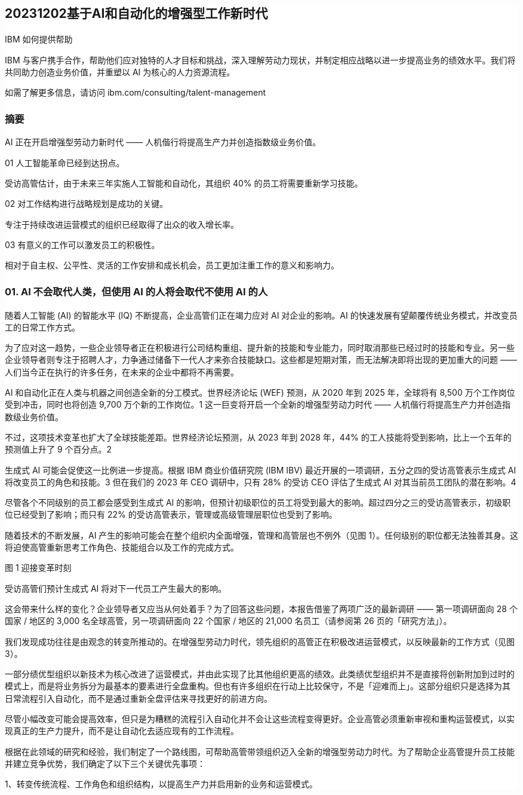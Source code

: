 ## 20231202基于AI和自动化的增强型工作新时代

IBM 如何提供帮助

IBM 与客户携手合作，帮助他们应对独特的人才目标和挑战，深入理解劳动力现状，并制定相应战略以进一步提高业务的绩效水平。我们将共同助力创造业务价值，并重塑以 AI 为核心的人力资源流程。

如需了解更多信息，请访问 ibm.com/consulting/talent-management

### 摘要

AI 正在开启增强型劳动力新时代 —— 人机偕行将提高生产力并创造指数级业务价值。

01 人工智能革命已经到达拐点。

受访高管估计，由于未来三年实施人工智能和自动化，其组织 40% 的员工将需要重新学习技能。

02 对工作结构进行战略规划是成功的关键。

专注于持续改进运营模式的组织已经取得了出众的收入增长率。

03 有意义的工作可以激发员工的积极性。

相对于自主权、公平性、灵活的工作安排和成长机会，员工更加注重工作的意义和影响力。

### 01. AI 不会取代人类，但使用 AI 的人将会取代不使用 AI 的人

随着人工智能 (AI) 的智能水平 (IQ) 不断提高，企业高管们正在竭力应对 AI 对企业的影响。AI 的快速发展有望颠覆传统业务模式，并改变员工的日常工作方式。

为了应对这一趋势，一些企业领导者正在积极进行公司结构重组、提升新的技能和专业能力，同时取消那些已经过时的技能和专业。另一些企业领导者则专注于招聘人才，力争通过储备下一代人才来弥合技能缺口。这些都是短期对策，而无法解决即将出现的更加重大的问题 —— 人们当今正在执行的许多任务，在未来的企业中都将不再需要。

AI 和自动化正在人类与机器之间创造全新的分工模式。世界经济论坛 (WEF) 预测，从 2020 年到 2025 年，全球将有 8,500 万个工作岗位受到冲击，同时也将创造 9,700 万个新的工作岗位。1 这一巨变将开启一个全新的增强型劳动力时代 —— 人机偕行将提高生产力并创造指数级业务价值。

不过，这项技术变革也扩大了全球技能差距。世界经济论坛预测，从 2023 年到 2028 年，44% 的工人技能将受到影响，比上一个五年的预测值上升了 9 个百分点。2

生成式 AI 可能会促使这一比例进一步提高。根据 IBM 商业价值研究院 (IBM IBV) 最近开展的一项调研，五分之四的受访高管表示生成式 AI 将改变员工的角色和技能。3 但在我们的 2023 年 CEO 调研中，只有 28% 的受访 CEO 评估了生成式 AI 对其当前员工团队的潜在影响。4

尽管各个不同级别的员工都会感受到生成式 AI 的影响，但预计初级职位的员工将受到最大的影响。超过四分之三的受访高管表示，初级职位已经受到了影响；而只有 22% 的受访高管表示，管理或高级管理层职位也受到了影响。

随着技术的不断发展，AI 产生的影响可能会在整个组织内全面增强，管理和高管层也不例外（见图 1）。任何级别的职位都无法独善其身。这将迫使高管重新思考工作角色、技能组合以及工作的完成方式。

图 1 迎接变革时刻

受访高管们预计生成式 AI 将对下一代员工产生最大的影响。

这会带来什么样的变化？企业领导者又应当从何处着手？为了回答这些问题，本报告借鉴了两项广泛的最新调研 —— 第一项调研面向 28 个国家 / 地区的 3,000 名全球高管，另一项调研面向 22 个国家 / 地区的 21,000 名员工（请参阅第 26 页的「研究方法」）。

我们发现成功往往是由观念的转变所推动的。在增强型劳动力时代，领先组织的高管正在积极改进运营模式，以反映最新的工作方式（见图 3）。

一部分绩优型组织以新技术为核心改进了运营模式，并由此实现了比其他组织更高的绩效。此类绩优型组织并不是直接将创新附加到过时的模式上，而是将业务拆分为最基本的要素进行全盘重构。但也有许多组织在行动上比较保守，不是「迎难而上」。这部分组织只是选择为其日常流程引入自动化，而不是通过重新全盘评估来寻找更好的前进方向。

尽管小幅改变可能会提高效率，但只是为糟糕的流程引入自动化并不会让这些流程变得更好。企业高管必须重新审视和重构运营模式，以实现真正的生产力提升，而不是让自动化去适应现有的工作流程。

根据在此领域的研究和经验，我们制定了一个路线图，可帮助高管带领组织迈入全新的增强型劳动力时代。为了帮助企业高管提升员工技能并建立竞争优势，我们确定了以下三个关键优先事项：

1、转变传统流程、工作角色和组织结构，以提高生产力并启用新的业务和运营模式。
